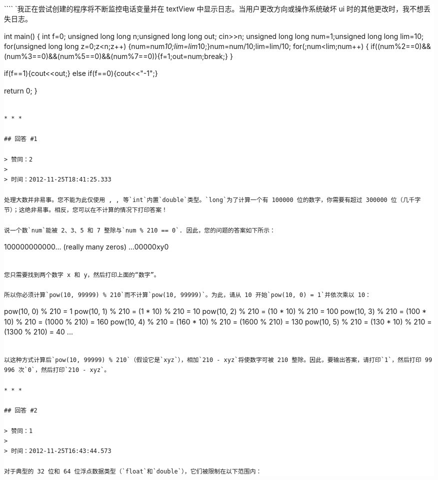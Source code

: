 ````  `我正在尝试创建的程序将不断监控电话变量并在 textView 中显示日志。当用户更改方向或操作系统破坏 ui 时的其他更改时，我不想丢失日志。

int main()
{
int f=0;
unsigned long long n;unsigned long long out;
cin>>n;
unsigned long long num=1;unsigned long long lim=10;
for(unsigned long long z=0;z<n;z++)
{num=num*10;lim=lim*10;}num=num/10;lim=lim/10;
for(;num<lim;num++)
{
if((num%2==0)&&(num%3==0)&&(num%5==0)&&(num%7==0)){f=1;out=num;break;}
}

if(f==1){cout<<out;}
else if(f==0){cout<<"-1";}

return 0;
} 
```

* * *

## 回答 #1

> 赞同：2
> 
> 时间：2012-11-25T18:41:25.333

处理大数并非易事。您不能为此仅使用 , , 等`int`内置`double`类型。`long`为了计算一个有 100000 位的数字，你需要有超过 300000 位（几千字节）；这绝非易事。相反，您可以在不计算的情况下打印答案！

说一个数`num`能被 2、3、5 和 7 整除与`num % 210 == 0`. 因此，您的问题的答案如下所示：

```
100000000000... (really many zeros) ...00000xy0 
```

您只需要找到两个数字 x 和 y，然后打印上面的“数字”。

所以你必须计算`pow(10, 99999) % 210`而不计算`pow(10, 99999)`。为此，请从 10 开始`pow(10, 0) = 1`并依次乘以 10：

```
pow(10, 0) % 210 = 1
pow(10, 1) % 210 = (1   * 10) % 210 = 10
pow(10, 2) % 210 = (10  * 10) % 210 = 100
pow(10, 3) % 210 = (100 * 10) % 210 = (1000 % 210) = 160
pow(10, 4) % 210 = (160 * 10) % 210 = (1600 % 210) = 130
pow(10, 5) % 210 = (130 * 10) % 210 = (1300 % 210) = 40
... 
```

以这种方式计算后`pow(10, 99999) % 210`（假设它是`xyz`），相加`210 - xyz`将使数字可被 210 整除。因此，要输出答案，请打印`1`，然后打印 99996 次`0`，然后打印`210 - xyz`。

* * *

## 回答 #2

> 赞同：1
> 
> 时间：2012-11-25T16:43:44.573

对于典型的 32 位和 64 位浮点数据类型（`float`和`double`），它们被限制在以下范围内：
````